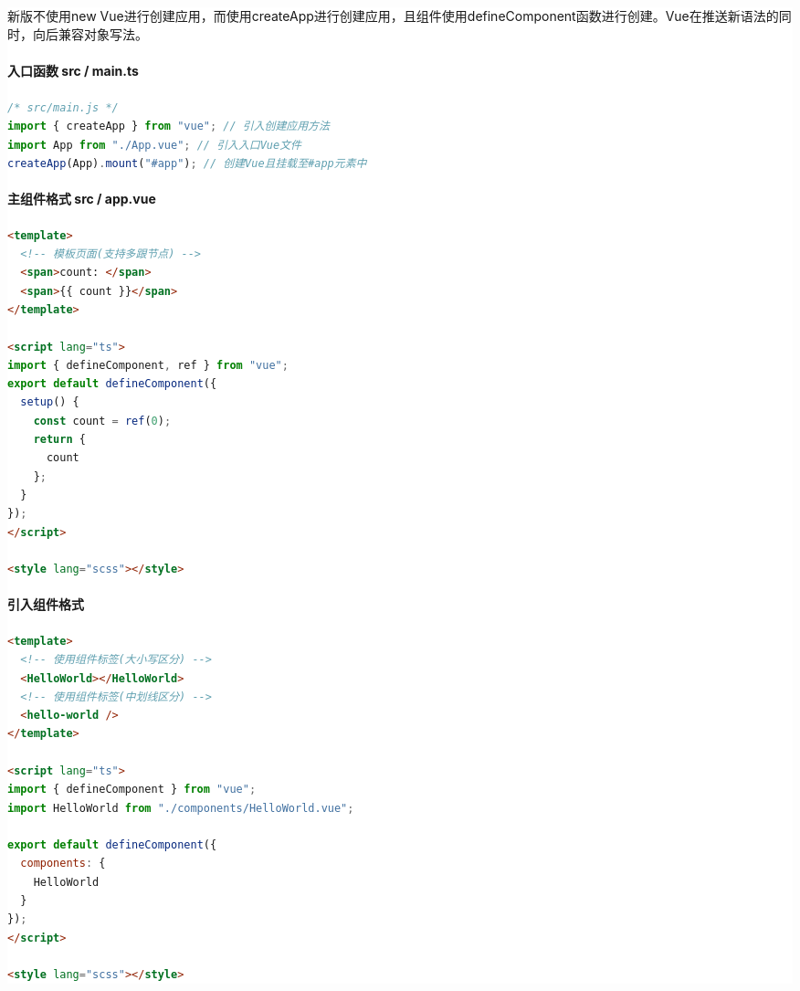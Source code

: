 新版不使用new Vue进行创建应用，而使用createApp进行创建应用，且组件使用defineComponent函数进行创建。Vue在推送新语法的同时，向后兼容对象写法。

#### 入口函数 src / main.ts

~~~js
/* src/main.js */
import { createApp } from "vue"; // 引入创建应用方法
import App from "./App.vue"; // 引入入口Vue文件
createApp(App).mount("#app"); // 创建Vue且挂载至#app元素中
~~~

#### 主组件格式 src / app.vue

~~~html
<template>
  <!-- 模板页面(支持多跟节点) -->
  <span>count: </span>
  <span>{{ count }}</span>
</template>

<script lang="ts">
import { defineComponent, ref } from "vue";
export default defineComponent({
  setup() {
    const count = ref(0);
    return {
      count
    };
  }
});
</script>

<style lang="scss"></style>

~~~

#### 引入组件格式

~~~html
<template>
  <!-- 使用组件标签(大小写区分) -->
  <HelloWorld></HelloWorld>
  <!-- 使用组件标签(中划线区分) -->
  <hello-world />
</template>

<script lang="ts">
import { defineComponent } from "vue";
import HelloWorld from "./components/HelloWorld.vue";

export default defineComponent({
  components: {
    HelloWorld
  }
});
</script>

<style lang="scss"></style>
~~~
